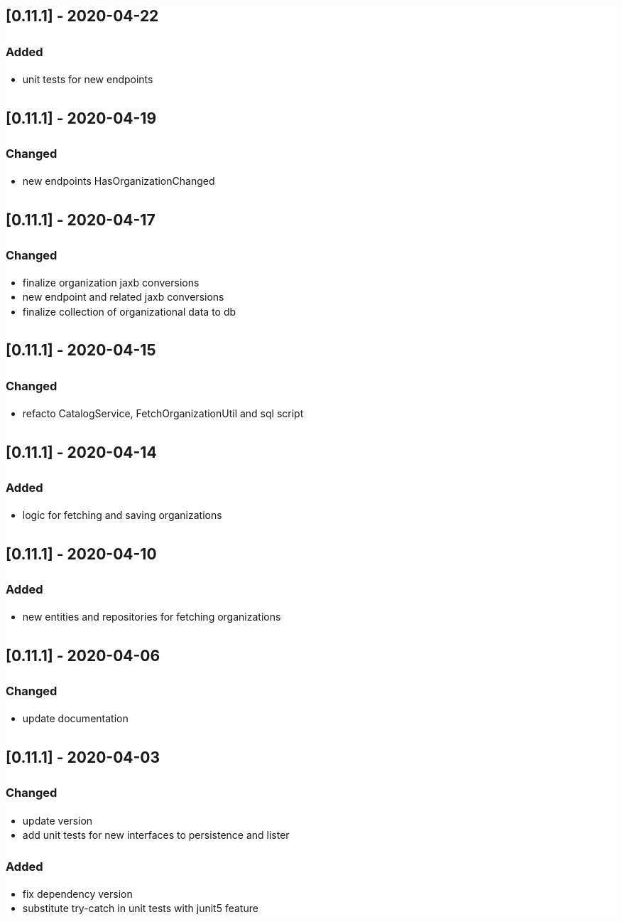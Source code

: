 ## [0.11.1] - 2020-04-22

### Added
- unit tests for new endpoints

## [0.11.1] - 2020-04-19

### Changed
- new endpoints HasOrganizationChanged

## [0.11.1] - 2020-04-17

### Changed
- finalize organization jaxb conversions
- new endpoint and related jaxb conversions
- finalize collection of organizational data to db

## [0.11.1] - 2020-04-15

### Changed
- refacto CatalogService, FetchOrganizationUtil and sql script

## [0.11.1] - 2020-04-14

### Added
- logic for fetching and saving organizations

## [0.11.1] - 2020-04-10

### Added
- new entities and repositories for fetching organizations

## [0.11.1] - 2020-04-06

### Changed
- update documentation

## [0.11.1] - 2020-04-03

### Changed
- update version
- add unit tests for new interfaces to persistence and lister 

### Added
- fix dependency version
- substitute try-catch in unit tests with junit5 feature
